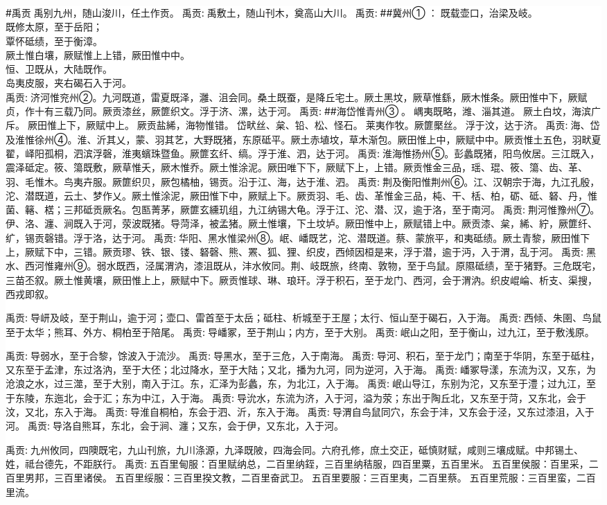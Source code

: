 #禹贡 
禹别九州，随山浚川，任土作贡。
禹贡: 禹敷土，随山刊木，奠高山大川。
禹贡: 
##冀州①
：
既载壶口，治梁及岐。  
既修太原，至于岳阳；  
覃怀砥绩，至于衡漳。  
厥土惟白壤，厥赋惟上上错，厥田惟中中。  
恒、卫既从，大陆既作。  
岛夷皮服，夹右碣石入于河。  
禹贡: 济河惟兖州②。九河既道，雷夏既泽，灉、沮会同。桑土既蚕，是降丘宅土。厥土黑坟，厥草惟繇，厥木惟条。厥田惟中下，厥赋贞，作十有三载乃同。厥贡漆丝，厥篚织文。浮于济、漯，达于河。
禹贡: 
##海岱惟青州③
。
嵎夷既略，潍、淄其道。
厥土白坟，海滨广斥。
厥田惟上下，厥赋中上。
厥贡盐絺，海物惟错。
岱畎丝、枲、铅、松、怪石。
莱夷作牧。厥篚檿丝。
浮于汶，达于济。
禹贡: 海、岱及淮惟徐州④。淮、沂其乂，蒙、羽其艺，大野既猪，东原砥平。厥土赤埴坟，草木渐包。厥田惟上中，厥赋中中。厥贡惟土五色，羽畎夏翟，峄阳孤桐，泗滨浮磬，淮夷蠙珠暨鱼。厥篚玄纤、缟。浮于淮、泗，达于河。
禹贡: 淮海惟扬州⑤。彭蠡既猪，阳鸟攸居。三江既入，震泽砥定。筱、簜既敷，厥草惟夭，厥木惟乔。厥土惟涂泥。厥田唯下下，厥赋下上，上错。厥贡惟金三品，瑶、琨、筱、簜、齿、革、羽、毛惟木。鸟夷卉服。厥篚织贝，厥包橘柚，锡贡。沿于江、海，达于淮、泗。
禹贡: 荆及衡阳惟荆州⑥。江、汉朝宗于海，九江孔殷，沱、潜既道，云土、梦作乂。厥土惟涂泥，厥田惟下中，厥赋上下。厥贡羽、毛、齿、革惟金三品，杶、干、栝、柏，砺、砥、砮、丹，惟菌、簵、楛；三邦砥贡厥名。包匦菁茅，厥篚玄纁玑组，九江纳锡大龟。浮于江、沱、潜、汉，逾于洛，至于南河。
禹贡: 荆河惟豫州⑦。伊、洛、瀍、涧既入于河，荥波既猪。导菏泽，被孟猪。厥土惟壤，下土坟垆。厥田惟中上，厥赋错上中。厥贡漆、枲，絺、紵，厥篚纤、纩，锡贡磬错。浮于洛，达于河。
禹贡: 华阳、黑水惟梁州⑧。岷、嶓既艺，沱、潜既道。蔡、蒙旅平，和夷砥绩。厥土青黎，厥田惟下上，厥赋下中，三错。厥贡璆、铁、银、镂、砮磬、熊、罴、狐、狸、织皮，西倾因桓是来，浮于潜，逾于沔，入于渭，乱于河。
禹贡: 黑水、西河惟雍州⑨。弱水既西，泾属渭汭，漆沮既从，沣水攸同。荆、岐既旅，终南、敦物，至于鸟鼠。原隰砥绩，至于猪野。三危既宅，三苗丕叙。厥土惟黄壤，厥田惟上上，厥赋中下。厥贡惟球、琳、琅玕。浮于积石，至于龙门、西河，会于渭汭。织皮崐崘、析支、渠搜，西戎即叙。

禹贡: 导岍及岐，至于荆山，逾于河；壶口、雷首至于太岳；砥柱、析城至于王屋；太行、恒山至于碣石，入于海。
禹贡: 西倾、朱圉、鸟鼠至于太华；熊耳、外方、桐柏至于陪尾。
禹贡: 导嶓冢，至于荆山；内方，至于大别。
禹贡: 岷山之阳，至于衡山，过九江，至于敷浅原。

禹贡: 导弱水，至于合黎，馀波入于流沙。
禹贡: 导黑水，至于三危，入于南海。
禹贡: 导河、积石，至于龙门；南至于华阴，东至于砥柱，又东至于孟津，东过洛汭，至于大伾；北过降水，至于大陆；又北，播为九河，同为逆河，入于海。
禹贡: 嶓冢导漾，东流为汉，又东，为沧浪之水，过三澨，至于大别，南入于江。东，汇泽为彭蠡，东，为北江，入于海。
禹贡: 岷山导江，东别为沱，又东至于澧；过九江，至于东陵，东迤北，会于汇；东为中江，入于海。
禹贡: 导沇水，东流为济，入于河，溢为荥；东出于陶丘北，又东至于菏，又东北，会于汶，又北，东入于海。
禹贡: 导淮自桐柏，东会于泗、沂，东入于海。
禹贡: 导渭自鸟鼠同穴，东会于沣，又东会于泾，又东过漆沮，入于河。
禹贡: 导洛自熊耳，东北，会于涧、瀍；又东，会于伊，又东北，入于河。

禹贡: 九州攸同，四隩既宅，九山刊旅，九川涤源，九泽既陂，四海会同。六府孔修，庶土交正，砥慎财赋，咸则三壤成赋。中邦锡土、姓，祗台德先，不距朕行。
禹贡: 
五百里甸服：百里赋纳总，二百里纳銍，三百里纳秸服，四百里粟，五百里米。
五百里侯服：百里采，二百里男邦，三百里诸侯。
五百里绥服：三百里揆文教，二百里奋武卫。
五百里要服：三百里夷，二百里蔡。
五百里荒服：三百里蛮，二百里流。
